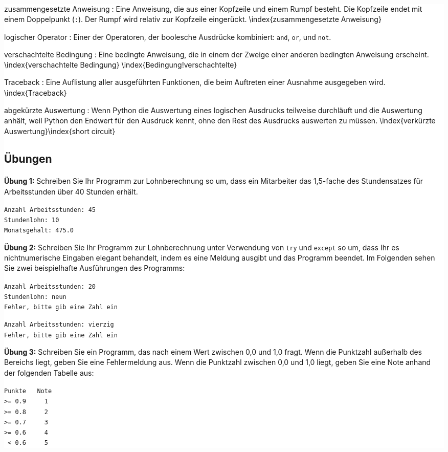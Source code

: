 zusammengesetzte Anweisung
:   Eine Anweisung, die aus einer Kopfzeile und einem Rumpf besteht. Die Kopfzeile endet mit einem Doppelpunkt (`:`). Der Rumpf wird relativ zur Kopfzeile eingerückt.
\index{zusammengesetzte Anweisung}

logischer Operator
:   Einer der Operatoren, der boolesche Ausdrücke kombiniert: `and`, `or`, und `not`.

verschachtelte Bedingung
:   Eine bedingte Anweisung, die in einem der Zweige einer anderen bedingten Anweisung erscheint.
\index{verschachtelte Bedingung}
\index{Bedingung!verschachtelte}

Traceback
:   Eine Auflistung aller ausgeführten Funktionen, die beim Auftreten einer Ausnahme ausgegeben wird.
\index{Traceback}

abgekürzte Auswertung
:   Wenn Python die Auswertung eines logischen Ausdrucks teilweise durchläuft und die Auswertung anhält, weil Python den Endwert für den Ausdruck kennt, ohne den Rest des Ausdrucks auswerten zu müssen.
\index{verkürzte Auswertung}\index{short circuit}

Übungen
-------

**Übung 1:** Schreiben Sie Ihr Programm zur Lohnberechnung so um, dass ein Mitarbeiter das 1,5-fache des Stundensatzes für Arbeitsstunden über 40 Stunden erhält.

~~~~
Anzahl Arbeitsstunden: 45
Stundenlohn: 10
Monatsgehalt: 475.0
~~~~

**Übung 2:** Schreiben Sie Ihr Programm zur Lohnberechnung unter Verwendung von `try` und `except` so um, dass Ihr es nichtnumerische Eingaben elegant behandelt, indem es eine Meldung ausgibt und das Programm beendet. Im Folgenden sehen Sie zwei beispielhafte Ausführungen des Programms:

~~~~
Anzahl Arbeitsstunden: 20
Stundenlohn: neun
Fehler, bitte gib eine Zahl ein
~~~~

~~~~
Anzahl Arbeitsstunden: vierzig
Fehler, bitte gib eine Zahl ein
~~~~

**Übung 3:** Schreiben Sie ein Programm, das nach einem Wert zwischen 0,0 und 1,0 fragt. Wenn die Punktzahl außerhalb des Bereichs liegt, geben Sie eine Fehlermeldung aus. Wenn die Punktzahl zwischen 0,0 und 1,0 liegt, geben Sie eine Note anhand der folgenden Tabelle aus:

~~~~
Punkte   Note
>= 0.9     1
>= 0.8     2
>= 0.7     3
>= 0.6     4
 < 0.6     5
~~~~
